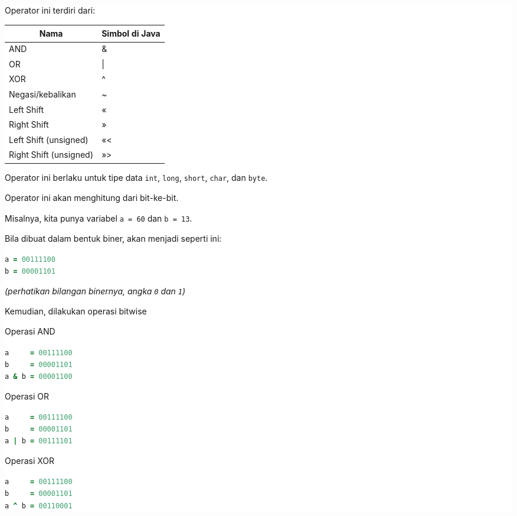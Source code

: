 Operator ini terdiri dari:

|Nama|Simbol di Java|
|---|---|
|AND|&|
|OR|\||
|XOR|^|
|Negasi/kebalikan|~|
|Left Shift|«|
|Right Shift|»|
|Left Shift (unsigned)|«<|
|Right Shift (unsigned)|»>|

Operator ini berlaku untuk tipe data `int`, `long`, `short`, `char`, dan `byte`.

Operator ini akan menghitung dari bit-ke-bit.

Misalnya, kita punya variabel `a = 60` dan `b = 13`.

Bila dibuat dalam bentuk biner, akan menjadi seperti ini:

```ruby
a = 00111100
b = 00001101
```

_(perhatikan bilangan binernya, angka `0` dan `1`)_

Kemudian, dilakukan operasi bitwise

Operasi AND

```ruby
a     = 00111100
b     = 00001101
a & b = 00001100
```

Operasi OR

```ruby
a     = 00111100
b     = 00001101
a | b = 00111101
```

Operasi XOR

```ruby
a     = 00111100
b     = 00001101
a ^ b = 00110001
```
